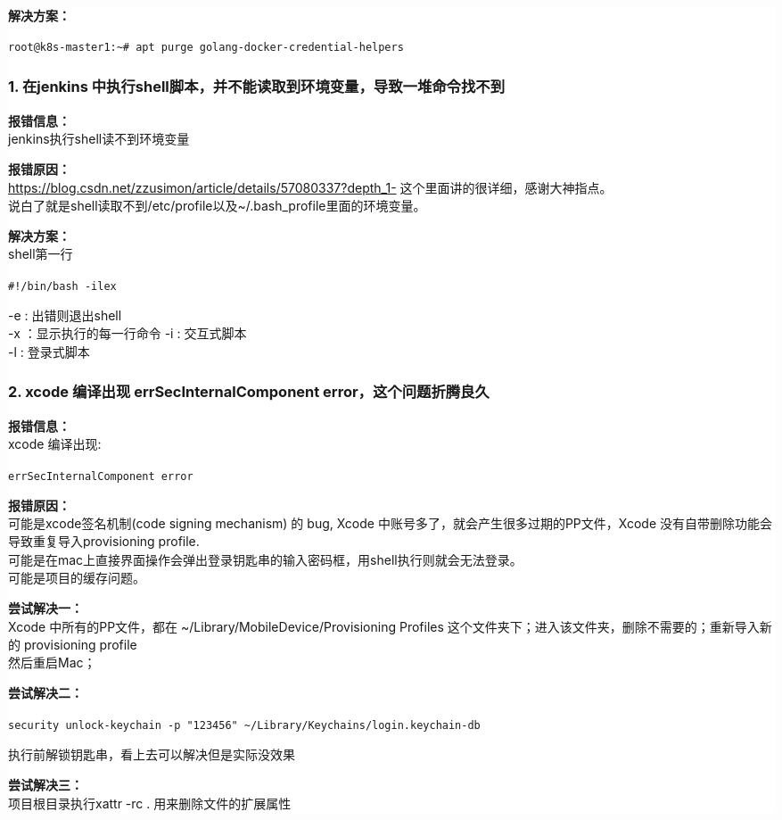 **解决方案：**  

``` shell
root@k8s-master1:~# apt purge golang-docker-credential-helpers
```

### 1. 在jenkins 中执行shell脚本，并不能读取到环境变量，导致一堆命令找不到

**报错信息：**  
jenkins执行shell读不到环境变量  

**报错原因：**  
https://blog.csdn.net/zzusimon/article/details/57080337?depth_1-
这个里面讲的很详细，感谢大神指点。  
说白了就是shell读取不到/etc/profile以及~/.bash_profile里面的环境变量。  

**解决方案：**  
shell第一行

``` shell
#!/bin/bash -ilex
```

-e : 出错则退出shell  
-x ：显示执行的每一行命令 
-i : 交互式脚本  
-l : 登录式脚本  

### 2. xcode 编译出现 errSecInternalComponent error，这个问题折腾良久  

**报错信息：**  
xcode 编译出现:  

``` shell
errSecInternalComponent error  
```  

**报错原因：**  
可能是xcode签名机制(code signing mechanism) 的 bug, Xcode 中账号多了，就会产生很多过期的PP文件，Xcode 没有自带删除功能会导致重复导入provisioning profile.  
可能是在mac上直接界面操作会弹出登录钥匙串的输入密码框，用shell执行则就会无法登录。  
可能是项目的缓存问题。  

**尝试解决一：**  
Xcode 中所有的PP文件，都在 ~/Library/MobileDevice/Provisioning Profiles 这个文件夹下；进入该文件夹，删除不需要的；重新导入新的 provisioning profile  
然后重启Mac；  

**尝试解决二：**  

``` shell
security unlock-keychain -p "123456" ~/Library/Keychains/login.keychain-db  
```  
执行前解锁钥匙串，看上去可以解决但是实际没效果    

**尝试解决三：**  
项目根目录执行xattr -rc . 用来删除文件的扩展属性  
